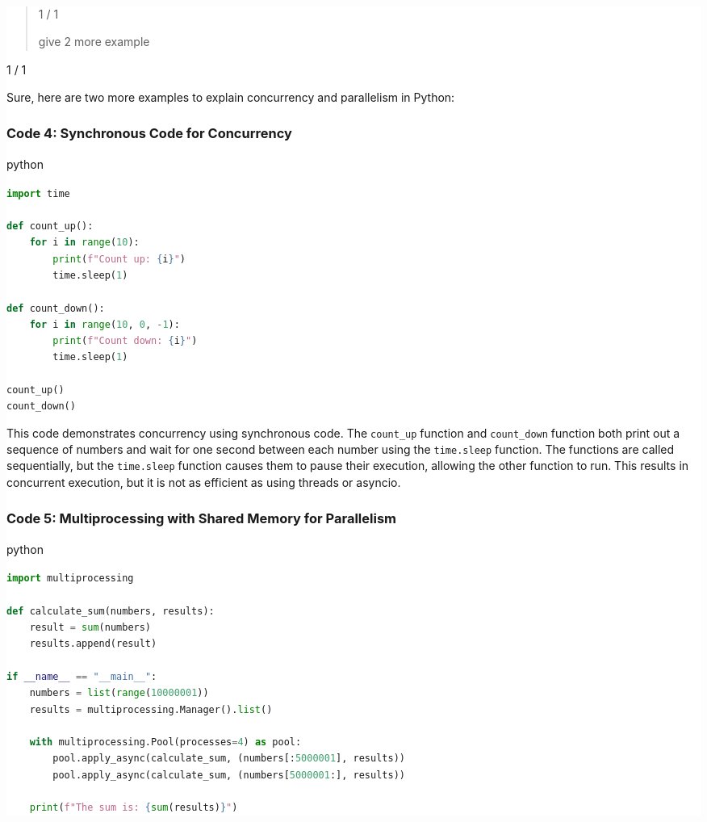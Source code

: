 > 1 / 1
> 
> give 2 more example

1 / 1

Sure, here are two more examples to explain concurrency and parallelism in Python:

### Code 4: Synchronous Code for Concurrency

python

```python
import time

def count_up():
    for i in range(10):
        print(f"Count up: {i}")
        time.sleep(1)
        
def count_down():
    for i in range(10, 0, -1):
        print(f"Count down: {i}")
        time.sleep(1)
        
count_up()
count_down()
```

This code demonstrates concurrency using synchronous code. The `count_up` function and `count_down` function both print out a sequence of numbers and wait for one second between each number using the `time.sleep` function. The functions are called sequentially, but the `time.sleep` function causes them to pause their execution, allowing the other function to run. This results in concurrent execution, but it is not as efficient as using threads or asyncio.

### Code 5: Multiprocessing with Shared Memory for Parallelism

python

```python
import multiprocessing

def calculate_sum(numbers, results):
    result = sum(numbers)
    results.append(result)
    
if __name__ == "__main__":
    numbers = list(range(10000001))
    results = multiprocessing.Manager().list()
    
    with multiprocessing.Pool(processes=4) as pool:
        pool.apply_async(calculate_sum, (numbers[:5000001], results))
        pool.apply_async(calculate_sum, (numbers[5000001:], results))
        
    print(f"The sum is: {sum(results)}")
```

